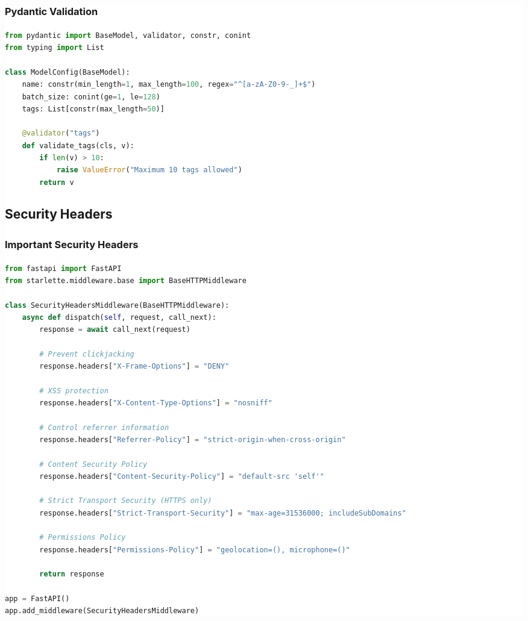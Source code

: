### Pydantic Validation

```python
from pydantic import BaseModel, validator, constr, conint
from typing import List

class ModelConfig(BaseModel):
    name: constr(min_length=1, max_length=100, regex="^[a-zA-Z0-9-_]+$")
    batch_size: conint(ge=1, le=128)
    tags: List[constr(max_length=50)]

    @validator("tags")
    def validate_tags(cls, v):
        if len(v) > 10:
            raise ValueError("Maximum 10 tags allowed")
        return v
```

## Security Headers

### Important Security Headers

```python
from fastapi import FastAPI
from starlette.middleware.base import BaseHTTPMiddleware

class SecurityHeadersMiddleware(BaseHTTPMiddleware):
    async def dispatch(self, request, call_next):
        response = await call_next(request)

        # Prevent clickjacking
        response.headers["X-Frame-Options"] = "DENY"

        # XSS protection
        response.headers["X-Content-Type-Options"] = "nosniff"

        # Control referrer information
        response.headers["Referrer-Policy"] = "strict-origin-when-cross-origin"

        # Content Security Policy
        response.headers["Content-Security-Policy"] = "default-src 'self'"

        # Strict Transport Security (HTTPS only)
        response.headers["Strict-Transport-Security"] = "max-age=31536000; includeSubDomains"

        # Permissions Policy
        response.headers["Permissions-Policy"] = "geolocation=(), microphone=()"

        return response

app = FastAPI()
app.add_middleware(SecurityHeadersMiddleware)
```
